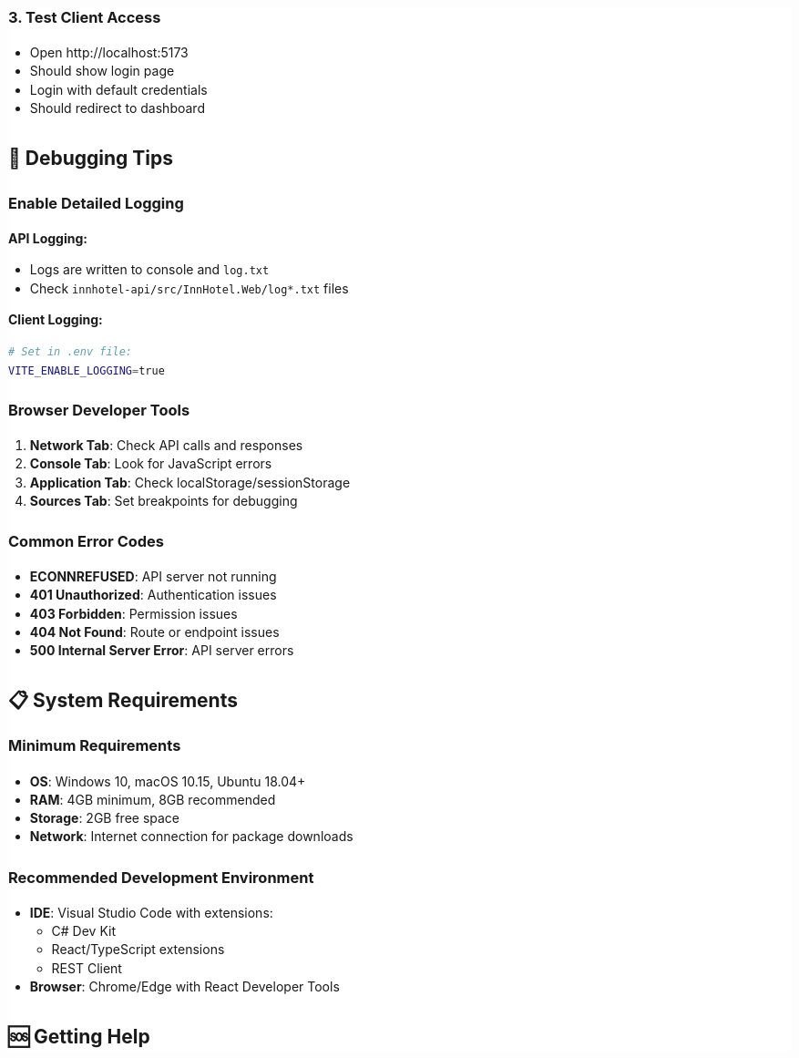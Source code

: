 ### 3. Test Client Access
- Open http://localhost:5173
- Should show login page
- Login with default credentials
- Should redirect to dashboard

## 🐛 Debugging Tips

### Enable Detailed Logging

**API Logging:**
- Logs are written to console and `log.txt`
- Check `innhotel-api/src/InnHotel.Web/log*.txt` files

**Client Logging:**
```bash
# Set in .env file:
VITE_ENABLE_LOGGING=true
```

### Browser Developer Tools
1. **Network Tab**: Check API calls and responses
2. **Console Tab**: Look for JavaScript errors
3. **Application Tab**: Check localStorage/sessionStorage
4. **Sources Tab**: Set breakpoints for debugging

### Common Error Codes
- **ECONNREFUSED**: API server not running
- **401 Unauthorized**: Authentication issues
- **403 Forbidden**: Permission issues
- **404 Not Found**: Route or endpoint issues
- **500 Internal Server Error**: API server errors

## 📋 System Requirements

### Minimum Requirements
- **OS**: Windows 10, macOS 10.15, Ubuntu 18.04+
- **RAM**: 4GB minimum, 8GB recommended
- **Storage**: 2GB free space
- **Network**: Internet connection for package downloads

### Recommended Development Environment
- **IDE**: Visual Studio Code with extensions:
  - C# Dev Kit
  - React/TypeScript extensions
  - REST Client
- **Browser**: Chrome/Edge with React Developer Tools

## 🆘 Getting Help
